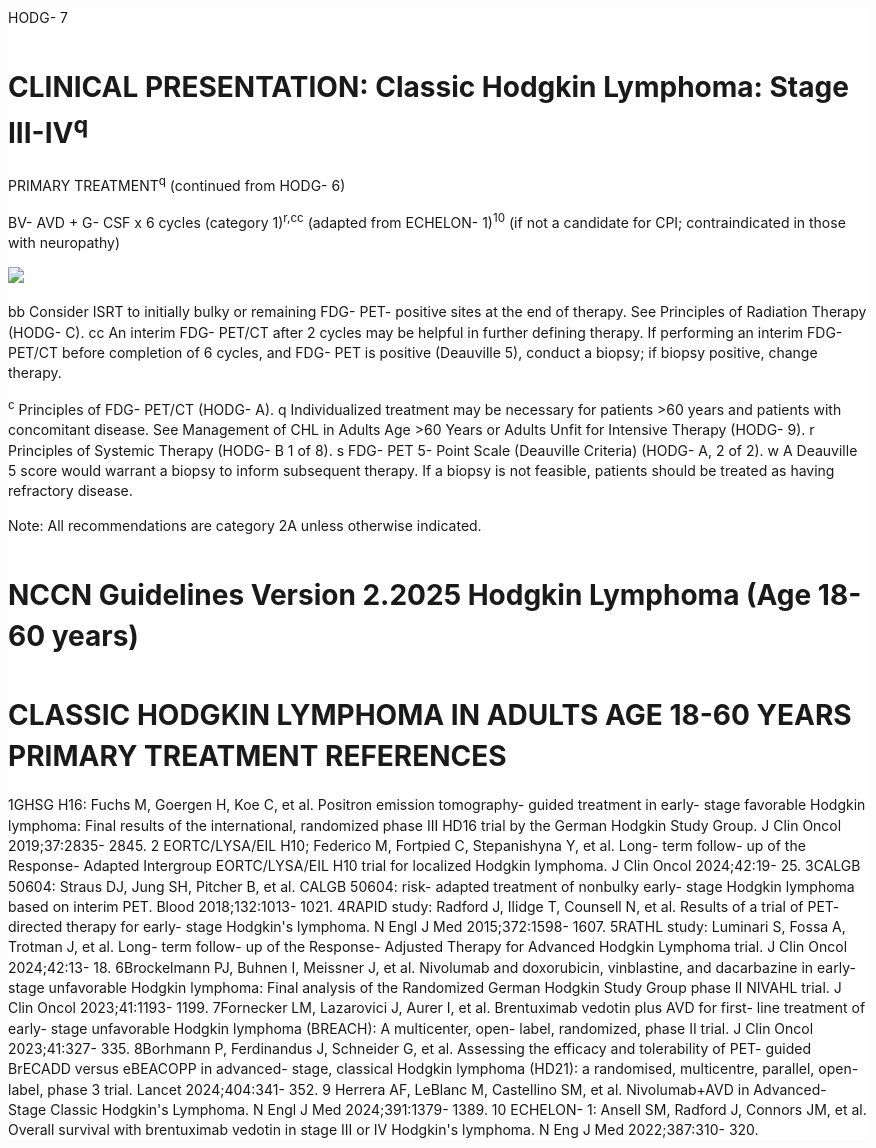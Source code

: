 HODG- 7

# CLINICAL PRESENTATION: Classic Hodgkin Lymphoma: Stage III-IV<sup>q</sup>

PRIMARY TREATMENT<sup>q</sup> (continued from HODG- 6)

BV- AVD + G- CSF x 6 cycles (category 1)<sup>r,cc</sup> (adapted from ECHELON- 1)<sup>10</sup> (if not a candidate for CPI; contraindicated in those with neuropathy)

![](https://cdn-mineru.openxlab.org.cn/result/2025-08-04/47cb6e10-fe7a-4ba6-b060-c51ee9951d32/0f8bf461ea533108d8373bce328d0cfa1739cb9bc5c449854365d16ffb55504a.jpg)

bb Consider ISRT to initially bulky or remaining FDG- PET- positive sites at the end of therapy. See Principles of Radiation Therapy (HODG- C). cc An interim FDG- PET/CT after 2 cycles may be helpful in further defining therapy. If performing an interim FDG- PET/CT before completion of 6 cycles, and FDG- PET is positive (Deauville 5), conduct a biopsy; if biopsy positive, change therapy.

<sup>c</sup> Principles of FDG- PET/CT (HODG- A). q Individualized treatment may be necessary for patients >60 years and patients with concomitant disease. See Management of CHL in Adults Age >60 Years or Adults Unfit for Intensive Therapy (HODG- 9). r Principles of Systemic Therapy (HODG- B 1 of 8). s FDG- PET 5- Point Scale (Deauville Criteria) (HODG- A, 2 of 2). w A Deauville 5 score would warrant a biopsy to inform subsequent therapy. If a biopsy is not feasible, patients should be treated as having refractory disease.

Note: All recommendations are category 2A unless otherwise indicated.

# NCCN Guidelines Version 2.2025 Hodgkin Lymphoma (Age 18-60 years)

# CLASSIC HODGKIN LYMPHOMA IN ADULTS AGE 18-60 YEARS PRIMARY TREATMENT REFERENCES

1GHSG H16: Fuchs M, Goergen H, Koe C, et al. Positron emission tomography- guided treatment in early- stage favorable Hodgkin lymphoma: Final results of the international, randomized phase III HD16 trial by the German Hodgkin Study Group. J Clin Oncol 2019;37:2835- 2845. 2 EORTC/LYSA/EIL H10; Federico M, Fortpied C, Stepanishyna Y, et al. Long- term follow- up of the Response- Adapted Intergroup EORTC/LYSA/EIL H10 trial for localized Hodgkin lymphoma. J Clin Oncol 2024;42:19- 25. 3CALGB 50604: Straus DJ, Jung SH, Pitcher B, et al. CALGB 50604: risk- adapted treatment of nonbulky early- stage Hodgkin lymphoma based on interim PET. Blood 2018;132:1013- 1021. 4RAPID study: Radford J, Ilidge T, Counsell N, et al. Results of a trial of PET- directed therapy for early- stage Hodgkin's lymphoma. N Engl J Med 2015;372:1598- 1607. 5RATHL study: Luminari S, Fossa A, Trotman J, et al. Long- term follow- up of the Response- Adjusted Therapy for Advanced Hodgkin Lymphoma trial. J Clin Oncol 2024;42:13- 18. 6Brockelmann PJ, Buhnen I, Meissner J, et al. Nivolumab and doxorubicin, vinblastine, and dacarbazine in early- stage unfavorable Hodgkin lymphoma: Final analysis of the Randomized German Hodgkin Study Group phase II NIVAHL trial. J Clin Oncol 2023;41:1193- 1199. 7Fornecker LM, Lazarovici J, Aurer I, et al. Brentuximab vedotin plus AVD for first- line treatment of early- stage unfavorable Hodgkin lymphoma (BREACH): A multicenter, open- label, randomized, phase II trial. J Clin Oncol 2023;41:327- 335. 8Borhmann P, Ferdinandus J, Schneider G, et al. Assessing the efficacy and tolerability of PET- guided BrECADD versus eBEACOPP in advanced- stage, classical Hodgkin lymphoma (HD21): a randomised, multicentre, parallel, open- label, phase 3 trial. Lancet 2024;404:341- 352. 9 Herrera AF, LeBlanc M, Castellino SM, et al. Nivolumab+AVD in Advanced- Stage Classic Hodgkin's Lymphoma. N Engl J Med 2024;391:1379- 1389. 10 ECHELON- 1: Ansell SM, Radford J, Connors JM, et al. Overall survival with brentuximab vedotin in stage III or IV Hodgkin's lymphoma. N Eng J Med 2022;387:310- 320.
